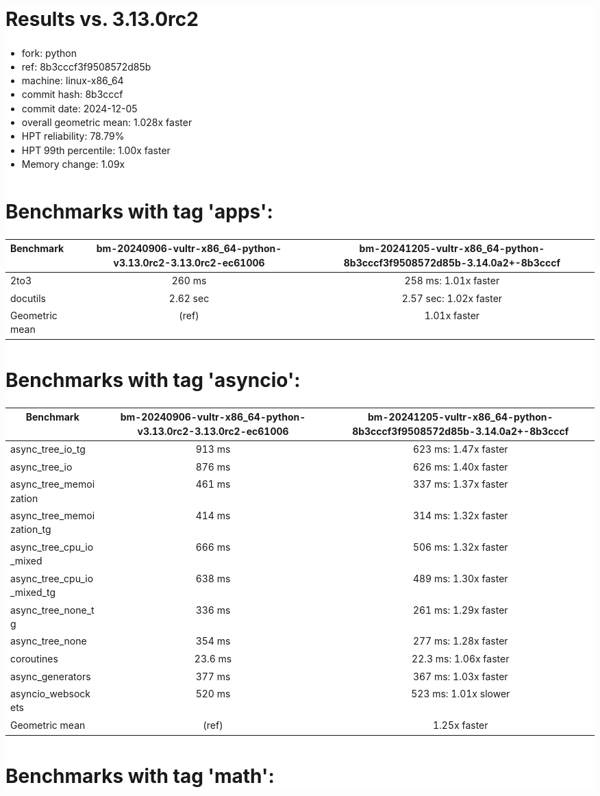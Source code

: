 # Results vs. 3.13.0rc2

- fork: python
- ref: 8b3cccf3f9508572d85b
- machine: linux-x86_64
- commit hash: 8b3cccf
- commit date: 2024-12-05
- overall geometric mean: 1.028x faster
- HPT reliability: 78.79%
- HPT 99th percentile: 1.00x faster
- Memory change: 1.09x

Benchmarks with tag 'apps':
===========================

| Benchmark      | bm-20240906-vultr-x86_64-python-v3.13.0rc2-3.13.0rc2-ec61006 | bm-20241205-vultr-x86_64-python-8b3cccf3f9508572d85b-3.14.0a2+-8b3cccf |
|----------------|:------------------------------------------------------------:|:----------------------------------------------------------------------:|
| 2to3           | 260 ms                                                       | 258 ms: 1.01x faster                                                   |
| docutils       | 2.62 sec                                                     | 2.57 sec: 1.02x faster                                                 |
| Geometric mean | (ref)                                                        | 1.01x faster                                                           |

Benchmarks with tag 'asyncio':
==============================

| Benchmark                  | bm-20240906-vultr-x86_64-python-v3.13.0rc2-3.13.0rc2-ec61006 | bm-20241205-vultr-x86_64-python-8b3cccf3f9508572d85b-3.14.0a2+-8b3cccf |
|----------------------------|:------------------------------------------------------------:|:----------------------------------------------------------------------:|
| async_tree_io_tg           | 913 ms                                                       | 623 ms: 1.47x faster                                                   |
| async_tree_io              | 876 ms                                                       | 626 ms: 1.40x faster                                                   |
| async_tree_memoization     | 461 ms                                                       | 337 ms: 1.37x faster                                                   |
| async_tree_memoization_tg  | 414 ms                                                       | 314 ms: 1.32x faster                                                   |
| async_tree_cpu_io_mixed    | 666 ms                                                       | 506 ms: 1.32x faster                                                   |
| async_tree_cpu_io_mixed_tg | 638 ms                                                       | 489 ms: 1.30x faster                                                   |
| async_tree_none_tg         | 336 ms                                                       | 261 ms: 1.29x faster                                                   |
| async_tree_none            | 354 ms                                                       | 277 ms: 1.28x faster                                                   |
| coroutines                 | 23.6 ms                                                      | 22.3 ms: 1.06x faster                                                  |
| async_generators           | 377 ms                                                       | 367 ms: 1.03x faster                                                   |
| asyncio_websockets         | 520 ms                                                       | 523 ms: 1.01x slower                                                   |
| Geometric mean             | (ref)                                                        | 1.25x faster                                                           |

Benchmarks with tag 'math':
===========================
